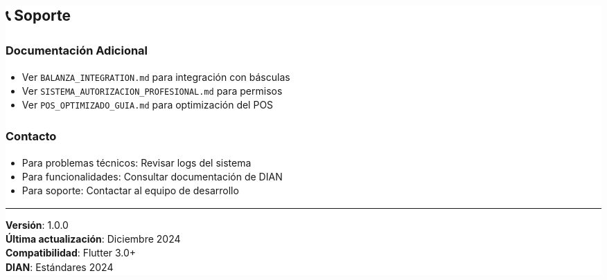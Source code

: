 ## 📞 Soporte

### **Documentación Adicional**
- Ver `BALANZA_INTEGRATION.md` para integración con básculas
- Ver `SISTEMA_AUTORIZACION_PROFESIONAL.md` para permisos
- Ver `POS_OPTIMIZADO_GUIA.md` para optimización del POS

### **Contacto**
- Para problemas técnicos: Revisar logs del sistema
- Para funcionalidades: Consultar documentación de DIAN
- Para soporte: Contactar al equipo de desarrollo

---

**Versión**: 1.0.0  
**Última actualización**: Diciembre 2024  
**Compatibilidad**: Flutter 3.0+  
**DIAN**: Estándares 2024 